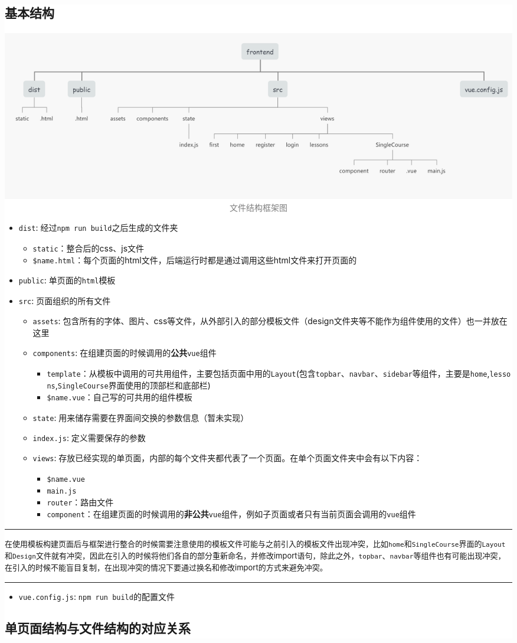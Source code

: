 ## 基本结构

<center><img src=img/2020-04-15-13-52-09.png><br/><div style="color:grey;">文件结构框架图</div></center>

- `dist`: 经过`npm run build`之后生成的文件夹

	- `static`：整合后的css、js文件
	- `$name.html`：每个页面的html文件，后端运行时都是通过调用这些html文件来打开页面的
- `public`: 单页面的`html`模板
- `src`: 页面组织的所有文件
	-	`assets`: 包含所有的字体、图片、css等文件，从外部引入的部分模板文件（design文件夹等不能作为组件使用的文件）也一并放在这里
	
	-	`components`: 在组建页面的时候调用的**公共**`vue`组件
		- `template`：从模板中调用的可共用组件，主要包括页面中用的`Layout`(包含`topbar`、`navbar`、`sidebar`等组件，主要是`home`,`lessons`,`SingleCourse`界面使用的顶部栏和底部栏)
		- `$name.vue`：自己写的可共用的组件模板

	- `state`: 用来储存需要在界面间交换的参数信息（暂未实现）
	- `index.js`: 定义需要保存的参数
	- `views`: 存放已经实现的单页面，内部的每个文件夹都代表了一个页面。在单个页面文件夹中会有以下内容：
		- `$name.vue`
		- `main.js`
		- `router`：路由文件
		- `component`：在组建页面的时候调用的**非公共**`vue`组件，例如子页面或者只有当前页面会调用的`vue`组件

---

<font size=2>在使用模板构建页面后与框架进行整合的时候需要注意使用的模板文件可能与之前引入的模板文件出现冲突，比如`home`和`SingleCourse`界面的`Layout`和`Design`文件就有冲突，因此在引入的时候将他们各自的部分重新命名，并修改import语句，除此之外，`topbar`、`navbar`等组件也有可能出现冲突，在引入的时候不能盲目复制，在出现冲突的情况下要通过换名和修改import的方式来避免冲突。</font>

---

- `vue.config.js`: `npm run build`的配置文件

## 单页面结构与文件结构的对应关系
